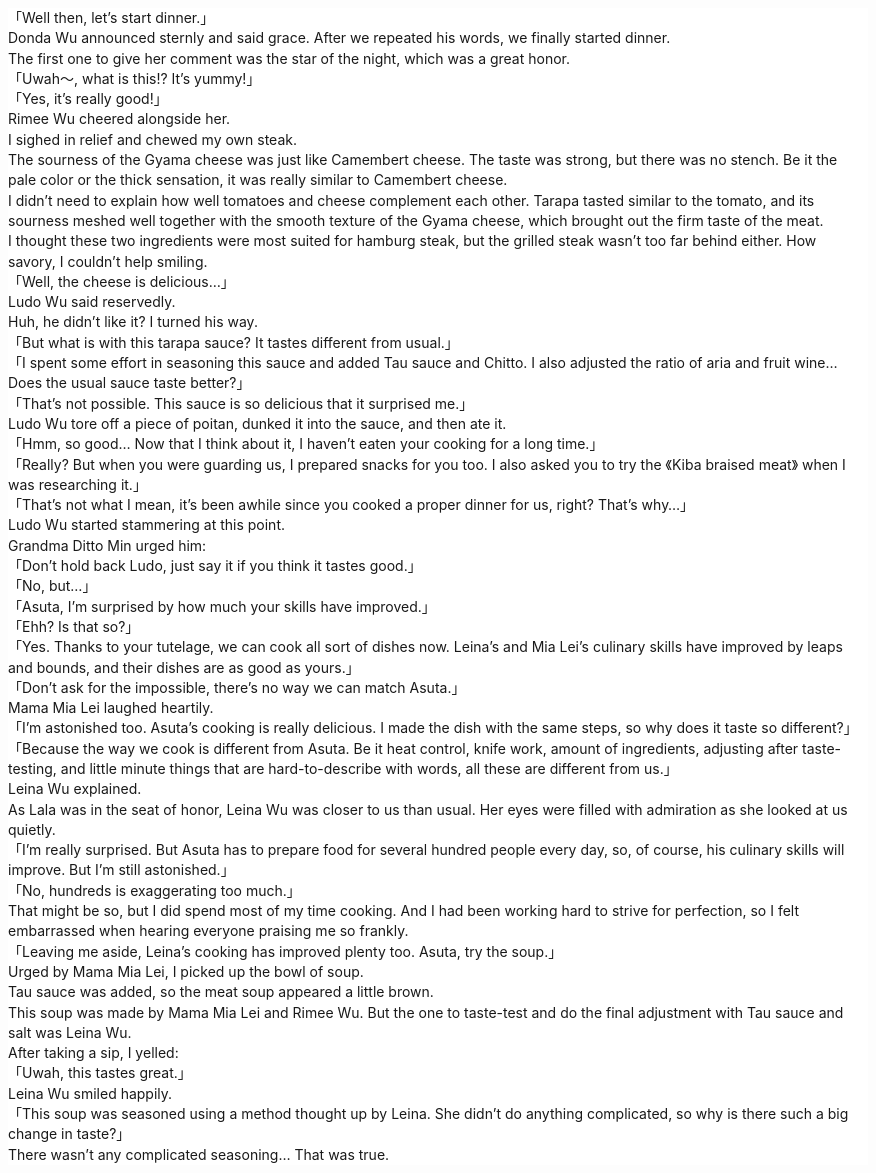 「Well then, let’s start dinner.」<br/>
Donda Wu announced sternly and said grace. After we repeated his words, we finally started dinner.<br/>
The first one to give her comment was the star of the night, which was a great honor.<br/>
「Uwah〜, what is this!? It’s yummy!」<br/>
「Yes, it’s really good!」<br/>
Rimee Wu cheered alongside her.<br/>
I sighed in relief and chewed my own steak.<br/>
The sourness of the Gyama cheese was just like Camembert cheese. The taste was strong, but there was no stench. Be it the pale color or the thick sensation, it was really similar to Camembert cheese.<br/>
I didn’t need to explain how well tomatoes and cheese complement each other. Tarapa tasted similar to the tomato, and its sourness meshed well together with the smooth texture of the Gyama cheese, which brought out the firm taste of the meat.<br/>
I thought these two ingredients were most suited for hamburg steak, but the grilled steak wasn’t too far behind either. How savory, I couldn’t help smiling.<br/>
「Well, the cheese is delicious…」<br/>
Ludo Wu said reservedly.<br/>
Huh, he didn’t like it? I turned his way.<br/>
「But what is with this tarapa sauce? It tastes different from usual.」<br/>
「I spent some effort in seasoning this sauce and added Tau sauce and Chitto. I also adjusted the ratio of aria and fruit wine… Does the usual sauce taste better?」<br/>
「That’s not possible. This sauce is so delicious that it surprised me.」<br/>
Ludo Wu tore off a piece of poitan, dunked it into the sauce, and then ate it.<br/>
「Hmm, so good… Now that I think about it, I haven’t eaten your cooking for a long time.」<br/>
「Really? But when you were guarding us, I prepared snacks for you too. I also asked you to try the 《Kiba braised meat》 when I was researching it.」<br/>
「That’s not what I mean, it’s been awhile since you cooked a proper dinner for us, right? That’s why…」<br/>
Ludo Wu started stammering at this point.<br/>
Grandma Ditto Min urged him:<br/>
「Don’t hold back Ludo, just say it if you think it tastes good.」<br/>
「No, but…」<br/>
「Asuta, I’m surprised by how much your skills have improved.」<br/>
「Ehh? Is that so?」<br/>
「Yes. Thanks to your tutelage, we can cook all sort of dishes now. Leina’s and Mia Lei’s culinary skills have improved by leaps and bounds, and their dishes are as good as yours.」<br/>
「Don’t ask for the impossible, there’s no way we can match Asuta.」<br/>
Mama Mia Lei laughed heartily.<br/>
「I’m astonished too. Asuta’s cooking is really delicious. I made the dish with the same steps, so why does it taste so different?」<br/>
「Because the way we cook is different from Asuta. Be it heat control, knife work, amount of ingredients, adjusting after taste-testing, and little minute things that are hard-to-describe with words, all these are different from us.」<br/>
Leina Wu explained.<br/>
As Lala was in the seat of honor, Leina Wu was closer to us than usual. Her eyes were filled with admiration as she looked at us quietly.<br/>
「I’m really surprised. But Asuta has to prepare food for several hundred people every day, so, of course, his culinary skills will improve. But I’m still astonished.」<br/>
「No, hundreds is exaggerating too much.」<br/>
That might be so, but I did spend most of my time cooking. And I had been working hard to strive for perfection, so I felt embarrassed when hearing everyone praising me so frankly.<br/>
「Leaving me aside, Leina’s cooking has improved plenty too. Asuta, try the soup.」<br/>
Urged by Mama Mia Lei, I picked up the bowl of soup.<br/>
Tau sauce was added, so the meat soup appeared a little brown.<br/>
This soup was made by Mama Mia Lei and Rimee Wu. But the one to taste-test and do the final adjustment with Tau sauce and salt was Leina Wu.<br/>
After taking a sip, I yelled:<br/>
「Uwah, this tastes great.」<br/>
Leina Wu smiled happily.<br/>
「This soup was seasoned using a method thought up by Leina. She didn’t do anything complicated, so why is there such a big change in taste?」<br/>
There wasn’t any complicated seasoning… That was true.<br/>